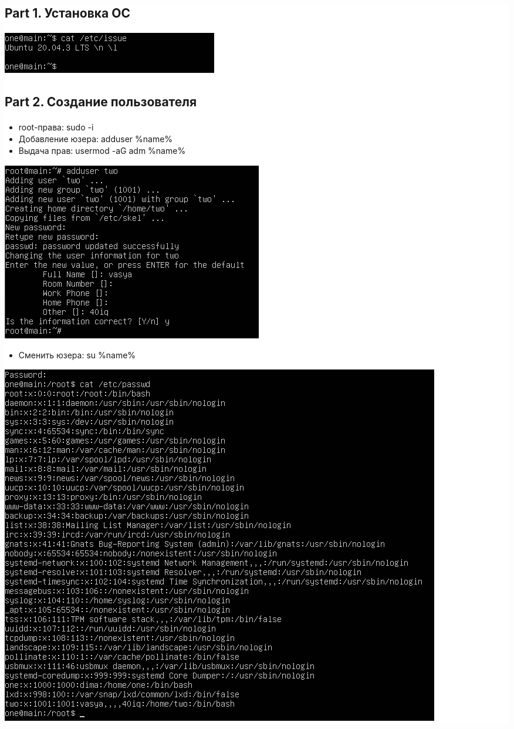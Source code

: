 ## Part 1. Установка ОС
![Cat-etc-issue](screens/Part%201%20-%20cat-etc-issue.png)


## Part 2. Создание пользователя
- root-права: sudo -i
- Добавление юзера: adduser %name%
- Выдача прав: usermod -aG adm %name%

![adduser](screens/Part%202%20-%20adduser.png)

- Сменить юзера: su %name%

![cat-etc-passwd](screens/Part%202%20-%20cat-etc-passwd.png)